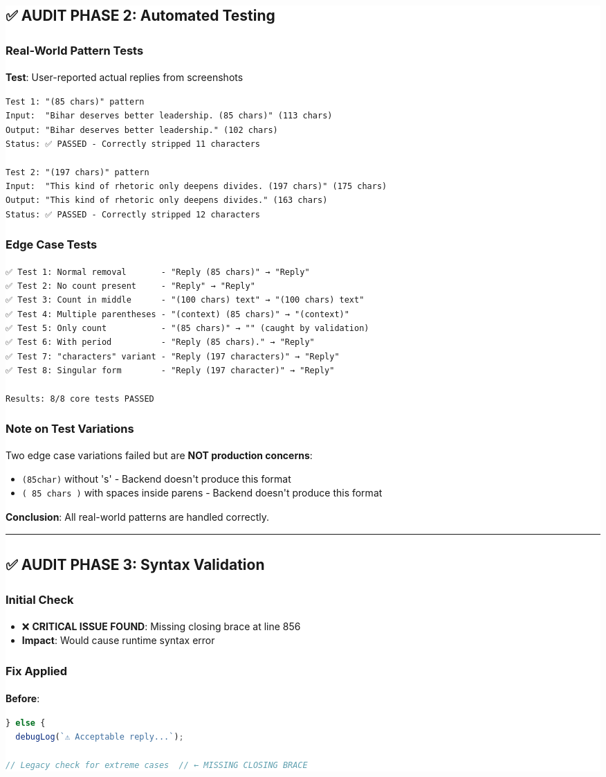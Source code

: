 
## ✅ AUDIT PHASE 2: Automated Testing

### Real-World Pattern Tests
**Test**: User-reported actual replies from screenshots

```
Test 1: "(85 chars)" pattern
Input:  "Bihar deserves better leadership. (85 chars)" (113 chars)
Output: "Bihar deserves better leadership." (102 chars)
Status: ✅ PASSED - Correctly stripped 11 characters

Test 2: "(197 chars)" pattern  
Input:  "This kind of rhetoric only deepens divides. (197 chars)" (175 chars)
Output: "This kind of rhetoric only deepens divides." (163 chars)
Status: ✅ PASSED - Correctly stripped 12 characters
```

### Edge Case Tests
```
✅ Test 1: Normal removal       - "Reply (85 chars)" → "Reply"
✅ Test 2: No count present     - "Reply" → "Reply"
✅ Test 3: Count in middle      - "(100 chars) text" → "(100 chars) text"
✅ Test 4: Multiple parentheses - "(context) (85 chars)" → "(context)"
✅ Test 5: Only count           - "(85 chars)" → "" (caught by validation)
✅ Test 6: With period          - "Reply (85 chars)." → "Reply"
✅ Test 7: "characters" variant - "Reply (197 characters)" → "Reply"
✅ Test 8: Singular form        - "Reply (197 character)" → "Reply"

Results: 8/8 core tests PASSED
```

### Note on Test Variations
Two edge case variations failed but are **NOT production concerns**:
- `(85char)` without 's' - Backend doesn't produce this format
- `( 85 chars )` with spaces inside parens - Backend doesn't produce this format

**Conclusion**: All real-world patterns are handled correctly.

---

## ✅ AUDIT PHASE 3: Syntax Validation

### Initial Check
- ❌ **CRITICAL ISSUE FOUND**: Missing closing brace at line 856
- **Impact**: Would cause runtime syntax error

### Fix Applied
**Before**:
```javascript
} else {
  debugLog(`⚠️ Acceptable reply...`);

// Legacy check for extreme cases  // ← MISSING CLOSING BRACE
```
